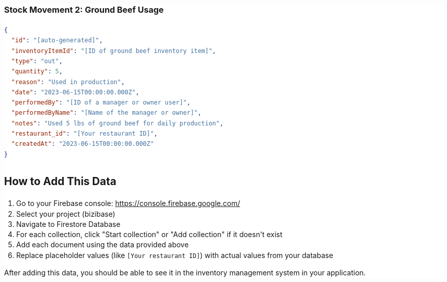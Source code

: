 ### Stock Movement 2: Ground Beef Usage

```json
{
  "id": "[auto-generated]",
  "inventoryItemId": "[ID of ground beef inventory item]",
  "type": "out",
  "quantity": 5,
  "reason": "Used in production",
  "date": "2023-06-15T00:00:00.000Z",
  "performedBy": "[ID of a manager or owner user]",
  "performedByName": "[Name of the manager or owner]",
  "notes": "Used 5 lbs of ground beef for daily production",
  "restaurant_id": "[Your restaurant ID]",
  "createdAt": "2023-06-15T00:00:00.000Z"
}
```

## How to Add This Data

1. Go to your Firebase console: https://console.firebase.google.com/
2. Select your project (bizibase)
3. Navigate to Firestore Database
4. For each collection, click "Start collection" or "Add collection" if it doesn't exist
5. Add each document using the data provided above
6. Replace placeholder values (like `[Your restaurant ID]`) with actual values from your database

After adding this data, you should be able to see it in the inventory management system in your application.
